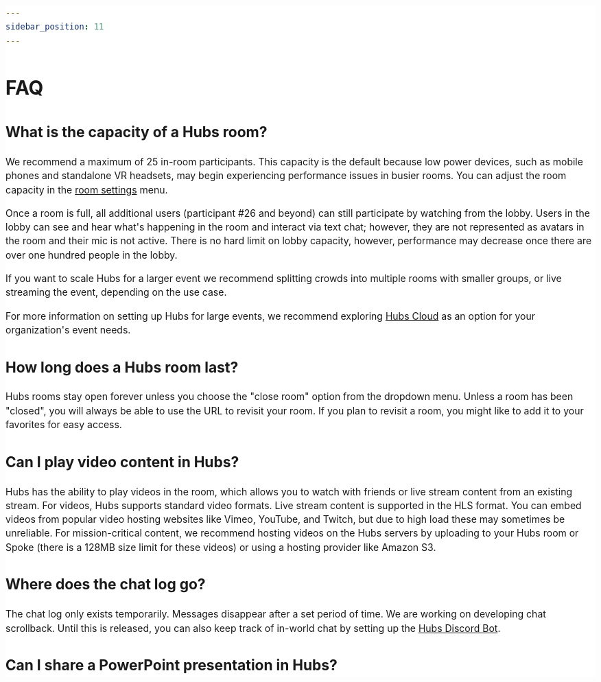 ```yaml
---
sidebar_position: 11
---
```


# FAQ

## What is the capacity of a Hubs room?

We recommend a maximum of 25 in-room participants. This capacity is the default because low power devices, such as mobile phones and standalone VR headsets, may begin experiencing performance issues in busier rooms. You can adjust the room capacity in the [room settings](hubs-room-settings.html) menu.

Once a room is full, all additional users (participant #26 and beyond) can still participate by watching from the lobby. Users in the lobby can see and hear what's happening in the room and interact via text chat; however, they are not represented as avatars in the room and their mic is not active. There is no hard limit on lobby capacity, however, performance may decrease once there are over one hundred people in the lobby.

If you want to scale Hubs for a larger event we recommend splitting crowds into multiple rooms with smaller groups, or live streaming the event, depending on the use case.

For more information on setting up Hubs for large events, we recommend exploring [Hubs Cloud](https://hubs.mozilla.com/cloud) as an option for your organization's event needs.

## How long does a Hubs room last?

Hubs rooms stay open forever unless you choose the "close room" option from the dropdown menu. Unless a room has been "closed", you will always be able to use the URL to revisit your room. If you plan to revisit a room, you might like to add it to your favorites for easy access.

## Can I play video content in Hubs?

Hubs has the ability to play videos in the room, which allows you to watch with friends or live stream content from an existing stream. For videos, Hubs supports standard video formats. Live stream content is supported in the HLS format. You can embed videos from popular video hosting websites like Vimeo, YouTube, and Twitch, but due to high load these may sometimes be unreliable. For mission-critical content, we recommend hosting videos on the Hubs servers by uploading to your Hubs room or Spoke (there is a 128MB size limit for these videos) or using a hosting provider like Amazon S3.

## Where does the chat log go?

The chat log only exists temporarily. Messages disappear after a set period of time. We are working on developing chat scrollback. Until this is released, you can also keep track of in-world chat by setting up the [Hubs Discord Bot](hubs-discord-bot.html).

## Can I share a PowerPoint presentation in Hubs?
